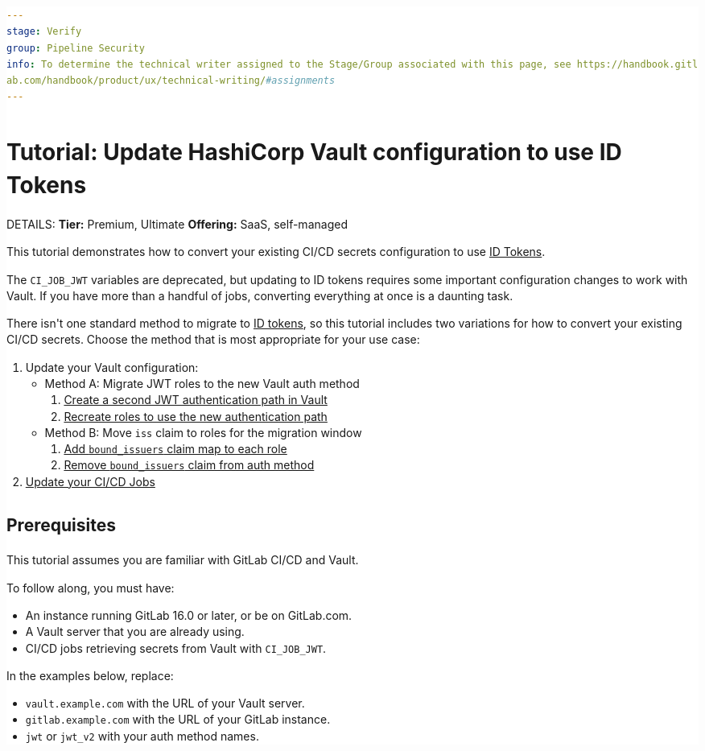 ```yaml
---
stage: Verify
group: Pipeline Security
info: To determine the technical writer assigned to the Stage/Group associated with this page, see https://handbook.gitlab.com/handbook/product/ux/technical-writing/#assignments
---
```


# Tutorial: Update HashiCorp Vault configuration to use ID Tokens 

DETAILS:
**Tier:** Premium, Ultimate
**Offering:** SaaS, self-managed

This tutorial demonstrates how to convert your existing CI/CD secrets configuration to use [ID Tokens](../secrets/id_token_authentication.md).

The `CI_JOB_JWT` variables are deprecated, but updating to ID tokens requires some
important configuration changes to work with Vault. If you have more than a handful of jobs,
converting everything at once is a daunting task.

There isn't one standard method to migrate to [ID tokens](../secrets/id_token_authentication.md), so this tutorial
includes two variations for how to convert your existing CI/CD secrets. Choose the method that is most appropriate for
your use case:

1. Update your Vault configuration:
   - Method A: Migrate JWT roles to the new Vault auth method
     1. [Create a second JWT authentication path in Vault](#create-a-second-jwt-authentication-path-in-vault)
     1. [Recreate roles to use the new authentication path](#recreate-roles-to-use-the-new-authentication-path)
   - Method B: Move `iss` claim to roles for the migration window
     1. [Add `bound_issuers` claim map to each role](#add-bound_issuers-claim-map-to-each-role)
     1. [Remove `bound_issuers` claim from auth method](#remove-bound_issuers-claim-from-auth-method)
1. [Update your CI/CD Jobs](#update-your-cicd-jobs)

## Prerequisites

This tutorial assumes you are familiar with GitLab CI/CD and Vault.

To follow along, you must have:

- An instance running GitLab 16.0 or later, or be on GitLab.com.
- A Vault server that you are already using.
- CI/CD jobs retrieving secrets from Vault with `CI_JOB_JWT`.

In the examples below, replace:

- `vault.example.com` with the URL of your Vault server.
- `gitlab.example.com` with the URL of your GitLab instance.
- `jwt` or `jwt_v2` with your auth method names.

